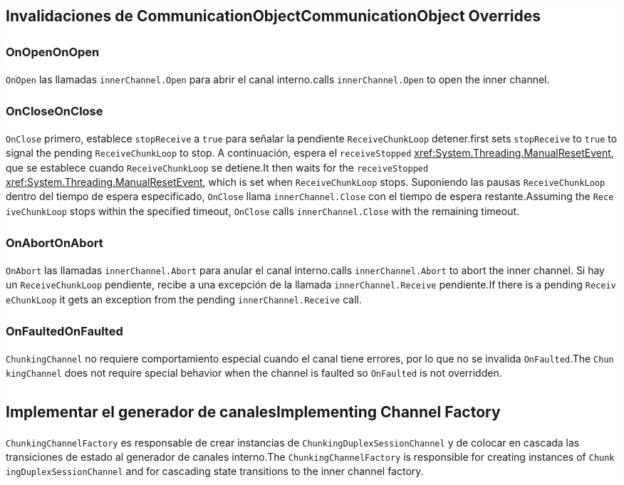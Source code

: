 ## <a name="communicationobject-overrides"></a><span data-ttu-id="deabc-193">Invalidaciones de CommunicationObject</span><span class="sxs-lookup"><span data-stu-id="deabc-193">CommunicationObject Overrides</span></span>  
  
### <a name="onopen"></a><span data-ttu-id="deabc-194">OnOpen</span><span class="sxs-lookup"><span data-stu-id="deabc-194">OnOpen</span></span>  
 `OnOpen` <span data-ttu-id="deabc-195">las llamadas `innerChannel.Open` para abrir el canal interno.</span><span class="sxs-lookup"><span data-stu-id="deabc-195">calls `innerChannel.Open` to open the inner channel.</span></span>  
  
### <a name="onclose"></a><span data-ttu-id="deabc-196">OnClose</span><span class="sxs-lookup"><span data-stu-id="deabc-196">OnClose</span></span>  
 `OnClose` <span data-ttu-id="deabc-197">primero, establece `stopReceive` a `true` para señalar la pendiente `ReceiveChunkLoop` detener.</span><span class="sxs-lookup"><span data-stu-id="deabc-197">first sets `stopReceive` to `true` to signal the pending `ReceiveChunkLoop` to stop.</span></span> <span data-ttu-id="deabc-198">A continuación, espera el `receiveStopped` <xref:System.Threading.ManualResetEvent>, que se establece cuando `ReceiveChunkLoop` se detiene.</span><span class="sxs-lookup"><span data-stu-id="deabc-198">It then waits for the `receiveStopped` <xref:System.Threading.ManualResetEvent>, which is set when `ReceiveChunkLoop` stops.</span></span> <span data-ttu-id="deabc-199">Suponiendo las pausas `ReceiveChunkLoop` dentro del tiempo de espera especificado, `OnClose` llama `innerChannel.Close` con el tiempo de espera restante.</span><span class="sxs-lookup"><span data-stu-id="deabc-199">Assuming the `ReceiveChunkLoop` stops within the specified timeout, `OnClose` calls `innerChannel.Close` with the remaining timeout.</span></span>  
  
### <a name="onabort"></a><span data-ttu-id="deabc-200">OnAbort</span><span class="sxs-lookup"><span data-stu-id="deabc-200">OnAbort</span></span>  
 `OnAbort` <span data-ttu-id="deabc-201">las llamadas `innerChannel.Abort` para anular el canal interno.</span><span class="sxs-lookup"><span data-stu-id="deabc-201">calls `innerChannel.Abort` to abort the inner channel.</span></span> <span data-ttu-id="deabc-202">Si hay un `ReceiveChunkLoop` pendiente, recibe a una excepción de la llamada `innerChannel.Receive` pendiente.</span><span class="sxs-lookup"><span data-stu-id="deabc-202">If there is a pending `ReceiveChunkLoop` it gets an exception from the pending `innerChannel.Receive` call.</span></span>  
  
### <a name="onfaulted"></a><span data-ttu-id="deabc-203">OnFaulted</span><span class="sxs-lookup"><span data-stu-id="deabc-203">OnFaulted</span></span>  
 <span data-ttu-id="deabc-204">`ChunkingChannel` no requiere comportamiento especial cuando el canal tiene errores, por lo que no se invalida `OnFaulted`.</span><span class="sxs-lookup"><span data-stu-id="deabc-204">The `ChunkingChannel` does not require special behavior when the channel is faulted so `OnFaulted` is not overridden.</span></span>  
  
## <a name="implementing-channel-factory"></a><span data-ttu-id="deabc-205">Implementar el generador de canales</span><span class="sxs-lookup"><span data-stu-id="deabc-205">Implementing Channel Factory</span></span>  
 <span data-ttu-id="deabc-206">`ChunkingChannelFactory` es responsable de crear instancias de `ChunkingDuplexSessionChannel` y de colocar en cascada las transiciones de estado al generador de canales interno.</span><span class="sxs-lookup"><span data-stu-id="deabc-206">The `ChunkingChannelFactory` is responsible for creating instances of `ChunkingDuplexSessionChannel` and for cascading state transitions to the inner channel factory.</span></span>  
  